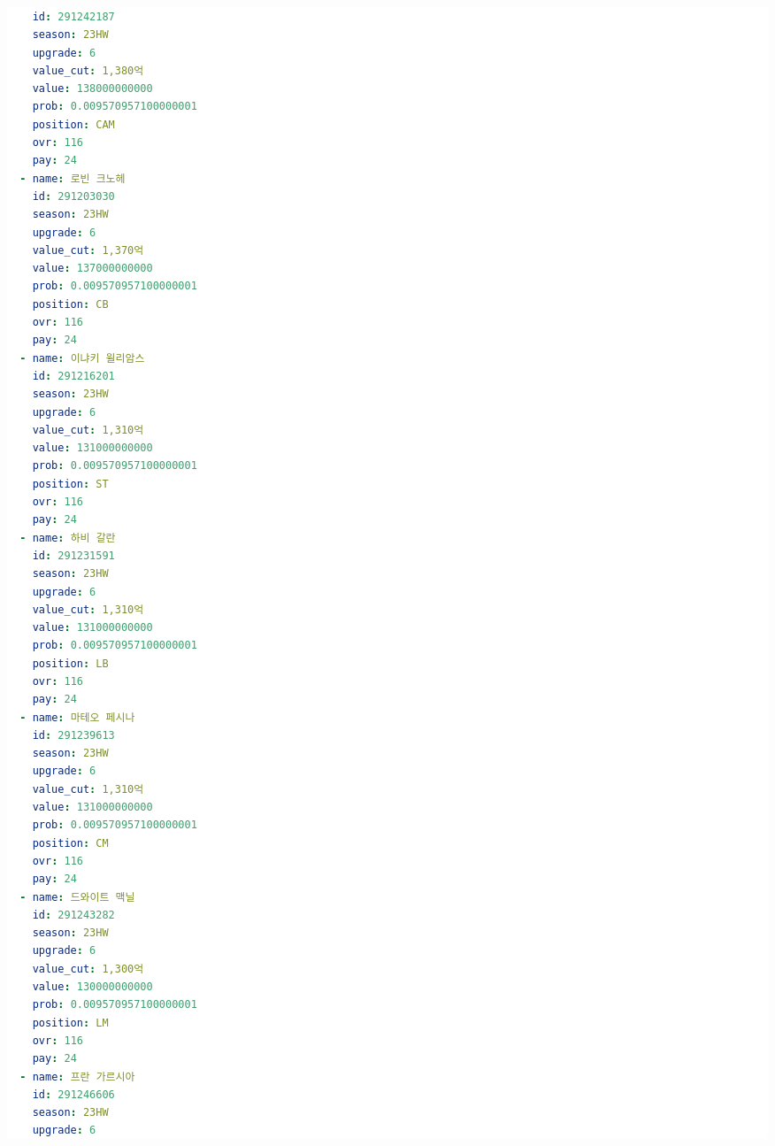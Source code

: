 ```yaml
    id: 291242187
    season: 23HW
    upgrade: 6
    value_cut: 1,380억
    value: 138000000000
    prob: 0.009570957100000001
    position: CAM
    ovr: 116
    pay: 24
  - name: 로빈 크노헤
    id: 291203030
    season: 23HW
    upgrade: 6
    value_cut: 1,370억
    value: 137000000000
    prob: 0.009570957100000001
    position: CB
    ovr: 116
    pay: 24
  - name: 이냐키 윌리암스
    id: 291216201
    season: 23HW
    upgrade: 6
    value_cut: 1,310억
    value: 131000000000
    prob: 0.009570957100000001
    position: ST
    ovr: 116
    pay: 24
  - name: 하비 갈란
    id: 291231591
    season: 23HW
    upgrade: 6
    value_cut: 1,310억
    value: 131000000000
    prob: 0.009570957100000001
    position: LB
    ovr: 116
    pay: 24
  - name: 마테오 페시나
    id: 291239613
    season: 23HW
    upgrade: 6
    value_cut: 1,310억
    value: 131000000000
    prob: 0.009570957100000001
    position: CM
    ovr: 116
    pay: 24
  - name: 드와이트 맥닐
    id: 291243282
    season: 23HW
    upgrade: 6
    value_cut: 1,300억
    value: 130000000000
    prob: 0.009570957100000001
    position: LM
    ovr: 116
    pay: 24
  - name: 프란 가르시아
    id: 291246606
    season: 23HW
    upgrade: 6
```